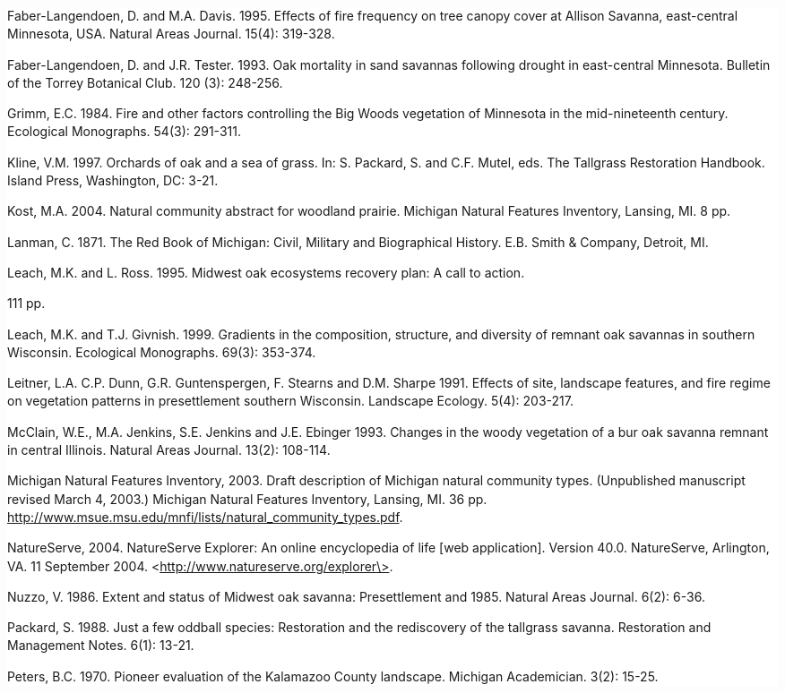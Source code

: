 Faber-Langendoen, D. and M.A. Davis. 1995. Effects of fire frequency on
tree canopy cover at Allison Savanna, east-central Minnesota, USA.
Natural Areas Journal. 15(4): 319-328.

Faber-Langendoen, D. and J.R. Tester. 1993. Oak mortality in sand
savannas following drought in east-central Minnesota. Bulletin of the
Torrey Botanical Club. 120 (3): 248-256.

Grimm, E.C. 1984. Fire and other factors controlling the Big Woods
vegetation of Minnesota in the mid-nineteenth century. Ecological
Monographs. 54(3): 291-311.

Kline, V.M. 1997. Orchards of oak and a sea of grass. In: S. Packard, S.
and C.F. Mutel, eds. The Tallgrass Restoration Handbook. Island Press,
Washington, DC: 3-21.

Kost, M.A. 2004. Natural community abstract for woodland prairie.
Michigan Natural Features Inventory, Lansing, MI. 8 pp.

Lanman, C. 1871. The Red Book of Michigan: Civil, Military and
Biographical History. E.B. Smith & Company, Detroit, MI.

Leach, M.K. and L. Ross. 1995. Midwest oak ecosystems recovery plan: A
call to action.

111 pp.

Leach, M.K. and T.J. Givnish. 1999. Gradients in the composition,
structure, and diversity of remnant oak savannas in southern Wisconsin.
Ecological Monographs. 69(3): 353-374.

Leitner, L.A. C.P. Dunn, G.R. Guntenspergen, F. Stearns and D.M. Sharpe
1991. Effects of site, landscape features, and fire regime on vegetation
patterns in presettlement southern Wisconsin. Landscape Ecology. 5(4):
203-217.

McClain, W.E., M.A. Jenkins, S.E. Jenkins and J.E. Ebinger 1993. Changes
in the woody vegetation of a bur oak savanna remnant in central
Illinois. Natural Areas Journal. 13(2): 108-114.

Michigan Natural Features Inventory, 2003. Draft description of Michigan
natural community types. (Unpublished manuscript revised March 4, 2003.)
Michigan Natural Features Inventory, Lansing, MI. 36 pp.
http://www.msue.msu.edu/mnfi/lists/natural_community_types.pdf.

NatureServe, 2004. NatureServe Explorer: An online encyclopedia of life
\[web application\]. Version 40.0. NatureServe, Arlington, VA. 11
September 2004. \<http://www.natureserve.org/explorer\>.

Nuzzo, V. 1986. Extent and status of Midwest oak savanna: Presettlement
and 1985. Natural Areas Journal. 6(2): 6-36.

Packard, S. 1988. Just a few oddball species: Restoration and the
rediscovery of the tallgrass savanna. Restoration and Management Notes.
6(1): 13-21.

Peters, B.C. 1970. Pioneer evaluation of the Kalamazoo County landscape.
Michigan Academician. 3(2): 15-25.
